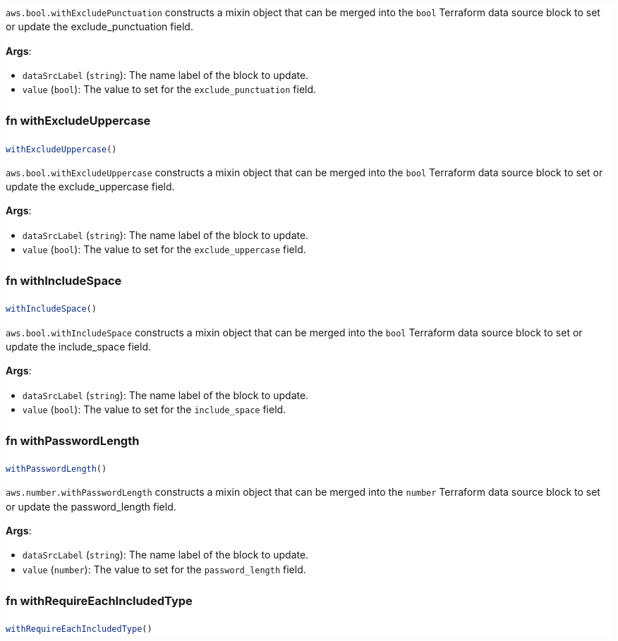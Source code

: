 `aws.bool.withExcludePunctuation` constructs a mixin object that can be merged into the `bool`
Terraform data source block to set or update the exclude_punctuation field.



**Args**:
  - `dataSrcLabel` (`string`): The name label of the block to update.
  - `value` (`bool`): The value to set for the `exclude_punctuation` field.


### fn withExcludeUppercase

```ts
withExcludeUppercase()
```

`aws.bool.withExcludeUppercase` constructs a mixin object that can be merged into the `bool`
Terraform data source block to set or update the exclude_uppercase field.



**Args**:
  - `dataSrcLabel` (`string`): The name label of the block to update.
  - `value` (`bool`): The value to set for the `exclude_uppercase` field.


### fn withIncludeSpace

```ts
withIncludeSpace()
```

`aws.bool.withIncludeSpace` constructs a mixin object that can be merged into the `bool`
Terraform data source block to set or update the include_space field.



**Args**:
  - `dataSrcLabel` (`string`): The name label of the block to update.
  - `value` (`bool`): The value to set for the `include_space` field.


### fn withPasswordLength

```ts
withPasswordLength()
```

`aws.number.withPasswordLength` constructs a mixin object that can be merged into the `number`
Terraform data source block to set or update the password_length field.



**Args**:
  - `dataSrcLabel` (`string`): The name label of the block to update.
  - `value` (`number`): The value to set for the `password_length` field.


### fn withRequireEachIncludedType

```ts
withRequireEachIncludedType()
```
